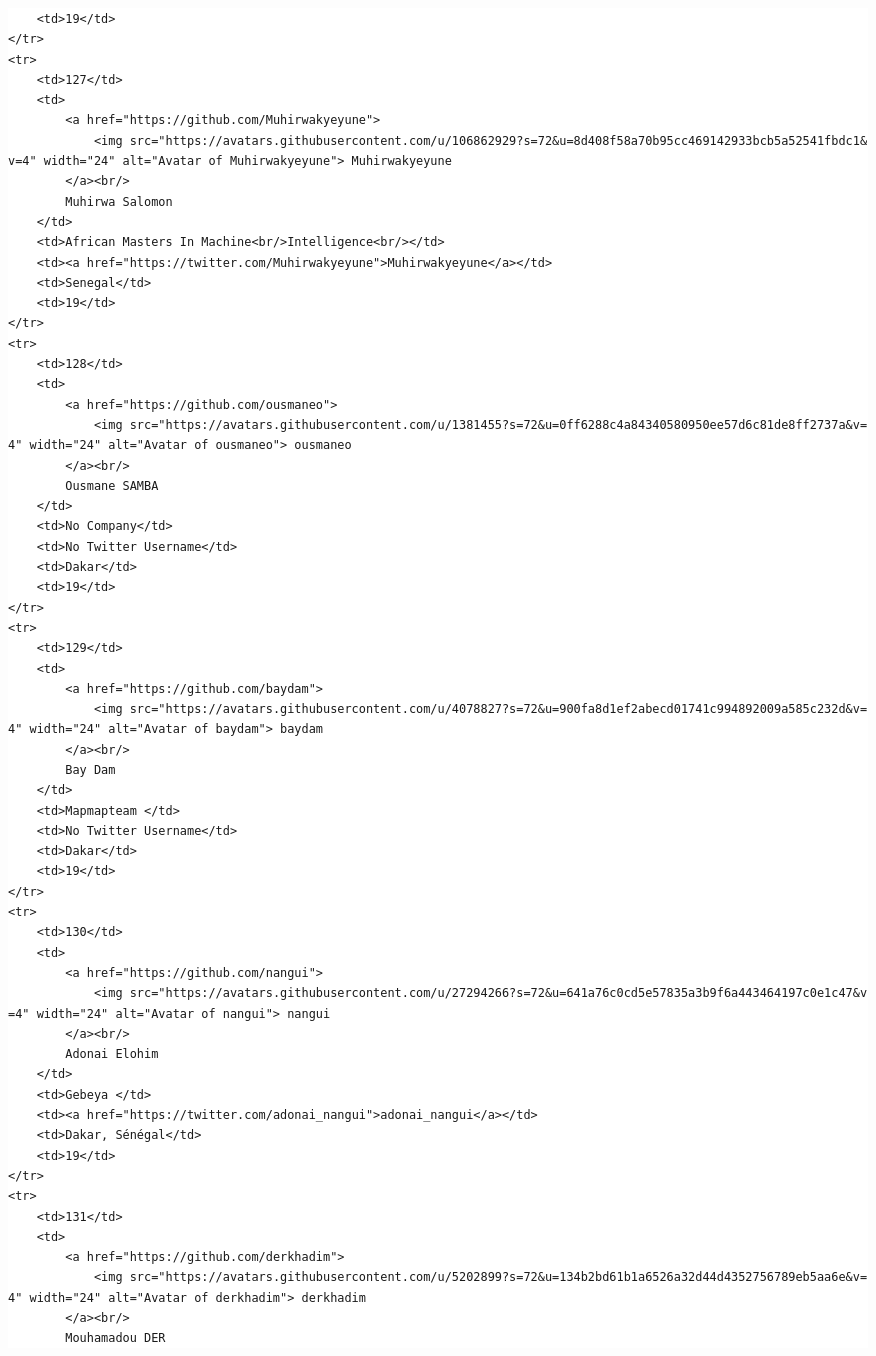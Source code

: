 		<td>19</td>
	</tr>
	<tr>
		<td>127</td>
		<td>
			<a href="https://github.com/Muhirwakyeyune">
				<img src="https://avatars.githubusercontent.com/u/106862929?s=72&u=8d408f58a70b95cc469142933bcb5a52541fbdc1&v=4" width="24" alt="Avatar of Muhirwakyeyune"> Muhirwakyeyune
			</a><br/>
			Muhirwa Salomon
		</td>
		<td>African Masters In Machine<br/>Intelligence<br/></td>
		<td><a href="https://twitter.com/Muhirwakyeyune">Muhirwakyeyune</a></td>
		<td>Senegal</td>
		<td>19</td>
	</tr>
	<tr>
		<td>128</td>
		<td>
			<a href="https://github.com/ousmaneo">
				<img src="https://avatars.githubusercontent.com/u/1381455?s=72&u=0ff6288c4a84340580950ee57d6c81de8ff2737a&v=4" width="24" alt="Avatar of ousmaneo"> ousmaneo
			</a><br/>
			Ousmane SAMBA
		</td>
		<td>No Company</td>
		<td>No Twitter Username</td>
		<td>Dakar</td>
		<td>19</td>
	</tr>
	<tr>
		<td>129</td>
		<td>
			<a href="https://github.com/baydam">
				<img src="https://avatars.githubusercontent.com/u/4078827?s=72&u=900fa8d1ef2abecd01741c994892009a585c232d&v=4" width="24" alt="Avatar of baydam"> baydam
			</a><br/>
			Bay Dam
		</td>
		<td>Mapmapteam </td>
		<td>No Twitter Username</td>
		<td>Dakar</td>
		<td>19</td>
	</tr>
	<tr>
		<td>130</td>
		<td>
			<a href="https://github.com/nangui">
				<img src="https://avatars.githubusercontent.com/u/27294266?s=72&u=641a76c0cd5e57835a3b9f6a443464197c0e1c47&v=4" width="24" alt="Avatar of nangui"> nangui
			</a><br/>
			Adonai Elohim
		</td>
		<td>Gebeya </td>
		<td><a href="https://twitter.com/adonai_nangui">adonai_nangui</a></td>
		<td>Dakar, Sénégal</td>
		<td>19</td>
	</tr>
	<tr>
		<td>131</td>
		<td>
			<a href="https://github.com/derkhadim">
				<img src="https://avatars.githubusercontent.com/u/5202899?s=72&u=134b2bd61b1a6526a32d44d4352756789eb5aa6e&v=4" width="24" alt="Avatar of derkhadim"> derkhadim
			</a><br/>
			Mouhamadou DER